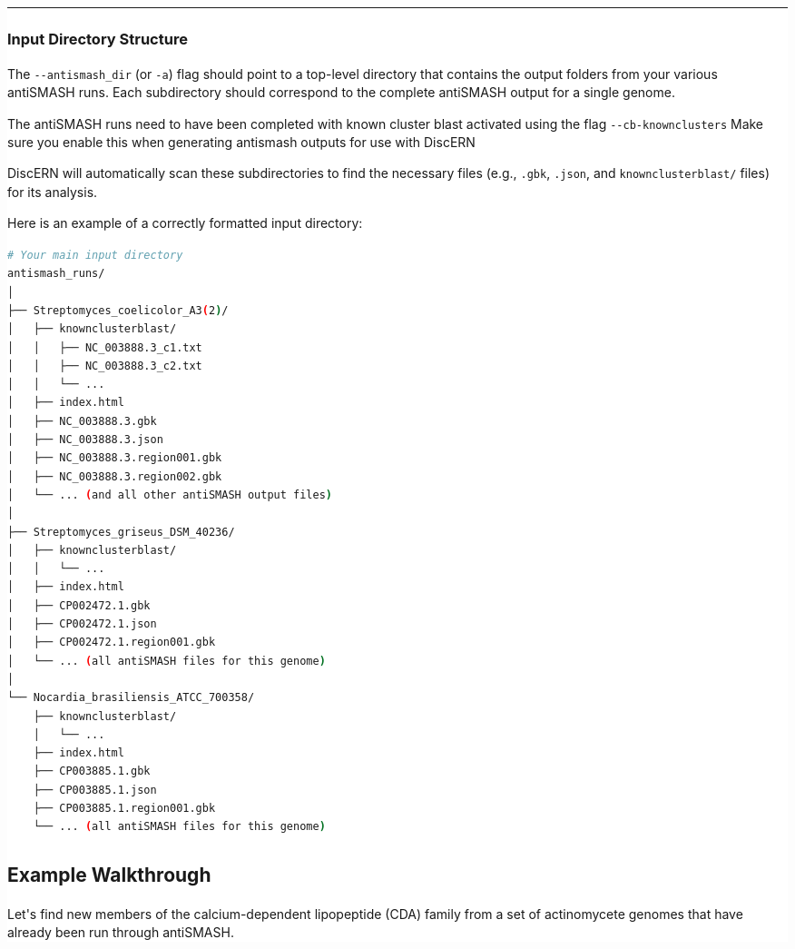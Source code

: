 
---

### Input Directory Structure

The `--antismash_dir` (or `-a`) flag should point to a top-level directory that contains 
the output folders from your various antiSMASH runs. Each subdirectory should correspond 
to the complete antiSMASH output for a single genome.

The antiSMASH runs need to have been completed with known cluster blast activated using 
the flag ```--cb-knownclusters``` 
Make sure you enable this when generating antismash outputs for use with DiscERN

DiscERN will automatically scan these subdirectories to find the necessary files (e.g., `.gbk`, `.json`, and `knownclusterblast/` files) for its analysis.

Here is an example of a correctly formatted input directory:

```bash
# Your main input directory
antismash_runs/
│
├── Streptomyces_coelicolor_A3(2)/
│   ├── knownclusterblast/
│   │   ├── NC_003888.3_c1.txt
│   │   ├── NC_003888.3_c2.txt
│   │   └── ...
│   ├── index.html
│   ├── NC_003888.3.gbk
│   ├── NC_003888.3.json
│   ├── NC_003888.3.region001.gbk
│   ├── NC_003888.3.region002.gbk
│   └── ... (and all other antiSMASH output files)
│
├── Streptomyces_griseus_DSM_40236/
│   ├── knownclusterblast/
│   │   └── ...
│   ├── index.html
│   ├── CP002472.1.gbk
│   ├── CP002472.1.json
│   ├── CP002472.1.region001.gbk
│   └── ... (all antiSMASH files for this genome)
│
└── Nocardia_brasiliensis_ATCC_700358/
    ├── knownclusterblast/
    │   └── ...
    ├── index.html
    ├── CP003885.1.gbk
    ├── CP003885.1.json
    ├── CP003885.1.region001.gbk
    └── ... (all antiSMASH files for this genome)
```
## Example Walkthrough
Let's find new members of the calcium-dependent lipopeptide (CDA) family from a set of actinomycete genomes that have already been run through antiSMASH.
